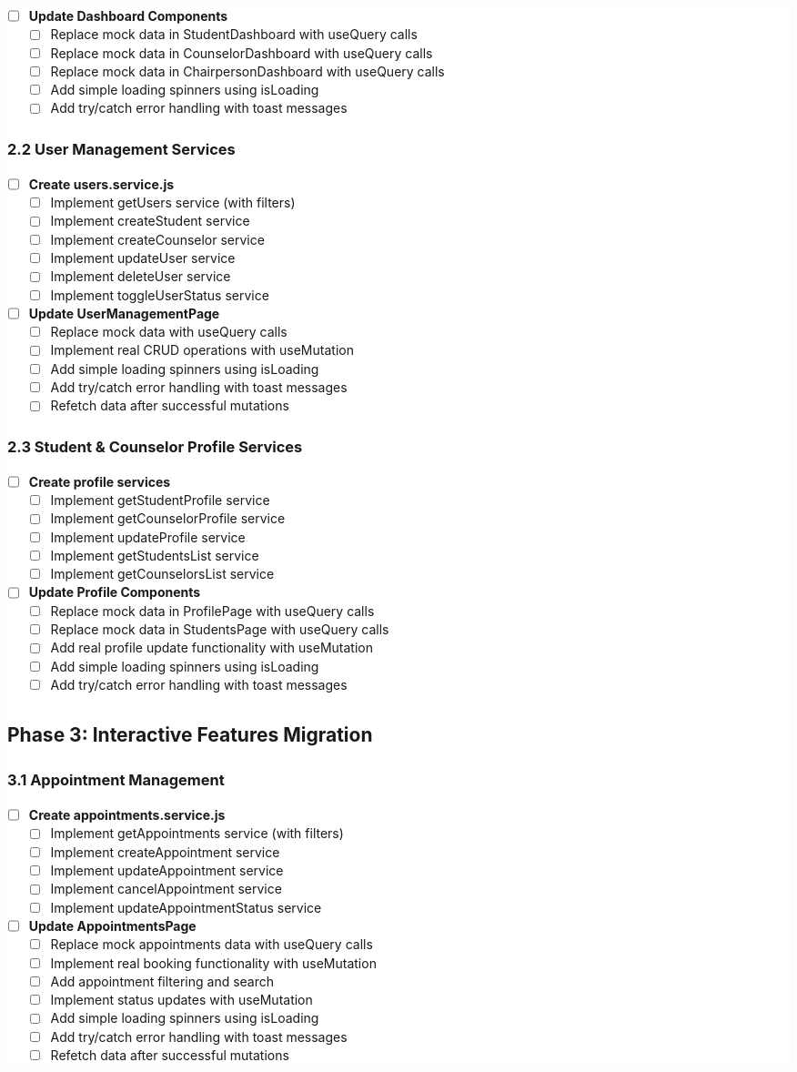 - [ ] **Update Dashboard Components**
  - [ ] Replace mock data in StudentDashboard with useQuery calls
  - [ ] Replace mock data in CounselorDashboard with useQuery calls
  - [ ] Replace mock data in ChairpersonDashboard with useQuery calls
  - [ ] Add simple loading spinners using isLoading
  - [ ] Add try/catch error handling with toast messages

### 2.2 User Management Services
- [ ] **Create users.service.js**
  - [ ] Implement getUsers service (with filters)
  - [ ] Implement createStudent service
  - [ ] Implement createCounselor service
  - [ ] Implement updateUser service
  - [ ] Implement deleteUser service
  - [ ] Implement toggleUserStatus service

- [ ] **Update UserManagementPage**
  - [ ] Replace mock data with useQuery calls
  - [ ] Implement real CRUD operations with useMutation
  - [ ] Add simple loading spinners using isLoading
  - [ ] Add try/catch error handling with toast messages
  - [ ] Refetch data after successful mutations

### 2.3 Student & Counselor Profile Services
- [ ] **Create profile services**
  - [ ] Implement getStudentProfile service
  - [ ] Implement getCounselorProfile service
  - [ ] Implement updateProfile service
  - [ ] Implement getStudentsList service
  - [ ] Implement getCounselorsList service

- [ ] **Update Profile Components**
  - [ ] Replace mock data in ProfilePage with useQuery calls
  - [ ] Replace mock data in StudentsPage with useQuery calls
  - [ ] Add real profile update functionality with useMutation
  - [ ] Add simple loading spinners using isLoading
  - [ ] Add try/catch error handling with toast messages

## Phase 3: Interactive Features Migration

### 3.1 Appointment Management
- [ ] **Create appointments.service.js**
  - [ ] Implement getAppointments service (with filters)
  - [ ] Implement createAppointment service
  - [ ] Implement updateAppointment service
  - [ ] Implement cancelAppointment service
  - [ ] Implement updateAppointmentStatus service

- [ ] **Update AppointmentsPage**
  - [ ] Replace mock appointments data with useQuery calls
  - [ ] Implement real booking functionality with useMutation
  - [ ] Add appointment filtering and search
  - [ ] Implement status updates with useMutation
  - [ ] Add simple loading spinners using isLoading
  - [ ] Add try/catch error handling with toast messages
  - [ ] Refetch data after successful mutations
